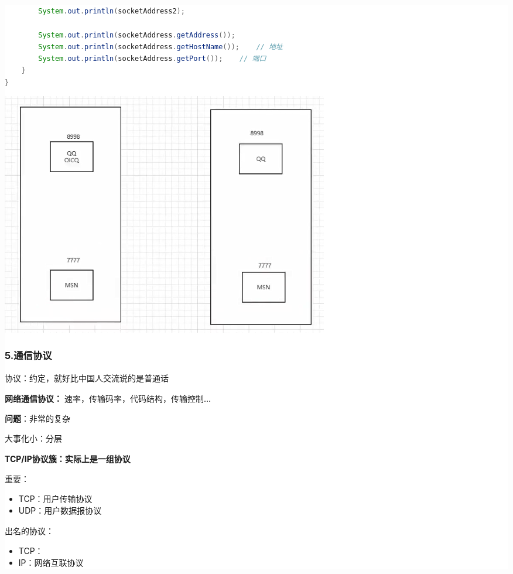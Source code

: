 ```java
        System.out.println(socketAddress2);

        System.out.println(socketAddress.getAddress());
        System.out.println(socketAddress.getHostName());    // 地址
        System.out.println(socketAddress.getPort());    // 端口
    }
}
```

![1623379447385](img/SE/08/1623379447385.png)

### 5.通信协议

协议：约定，就好比中国人交流说的是普通话

**网络通信协议：** 速率，传输码率，代码结构，传输控制…

**问题**：非常的复杂

大事化小：分层

**TCP/IP协议簇：实际上是一组协议**

重要：

- TCP：用户传输协议
- UDP：用户数据报协议

出名的协议：

- TCP：
- IP：网络互联协议
